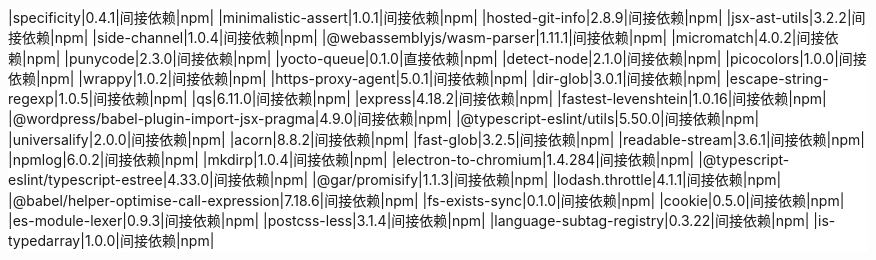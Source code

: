 |specificity|0.4.1|间接依赖|npm|
|minimalistic-assert|1.0.1|间接依赖|npm|
|hosted-git-info|2.8.9|间接依赖|npm|
|jsx-ast-utils|3.2.2|间接依赖|npm|
|side-channel|1.0.4|间接依赖|npm|
|@webassemblyjs/wasm-parser|1.11.1|间接依赖|npm|
|micromatch|4.0.2|间接依赖|npm|
|punycode|2.3.0|间接依赖|npm|
|yocto-queue|0.1.0|直接依赖|npm|
|detect-node|2.1.0|间接依赖|npm|
|picocolors|1.0.0|间接依赖|npm|
|wrappy|1.0.2|间接依赖|npm|
|https-proxy-agent|5.0.1|间接依赖|npm|
|dir-glob|3.0.1|间接依赖|npm|
|escape-string-regexp|1.0.5|间接依赖|npm|
|qs|6.11.0|间接依赖|npm|
|express|4.18.2|间接依赖|npm|
|fastest-levenshtein|1.0.16|间接依赖|npm|
|@wordpress/babel-plugin-import-jsx-pragma|4.9.0|间接依赖|npm|
|@typescript-eslint/utils|5.50.0|间接依赖|npm|
|universalify|2.0.0|间接依赖|npm|
|acorn|8.8.2|间接依赖|npm|
|fast-glob|3.2.5|间接依赖|npm|
|readable-stream|3.6.1|间接依赖|npm|
|npmlog|6.0.2|间接依赖|npm|
|mkdirp|1.0.4|间接依赖|npm|
|electron-to-chromium|1.4.284|间接依赖|npm|
|@typescript-eslint/typescript-estree|4.33.0|间接依赖|npm|
|@gar/promisify|1.1.3|间接依赖|npm|
|lodash.throttle|4.1.1|间接依赖|npm|
|@babel/helper-optimise-call-expression|7.18.6|间接依赖|npm|
|fs-exists-sync|0.1.0|间接依赖|npm|
|cookie|0.5.0|间接依赖|npm|
|es-module-lexer|0.9.3|间接依赖|npm|
|postcss-less|3.1.4|间接依赖|npm|
|language-subtag-registry|0.3.22|间接依赖|npm|
|is-typedarray|1.0.0|间接依赖|npm|